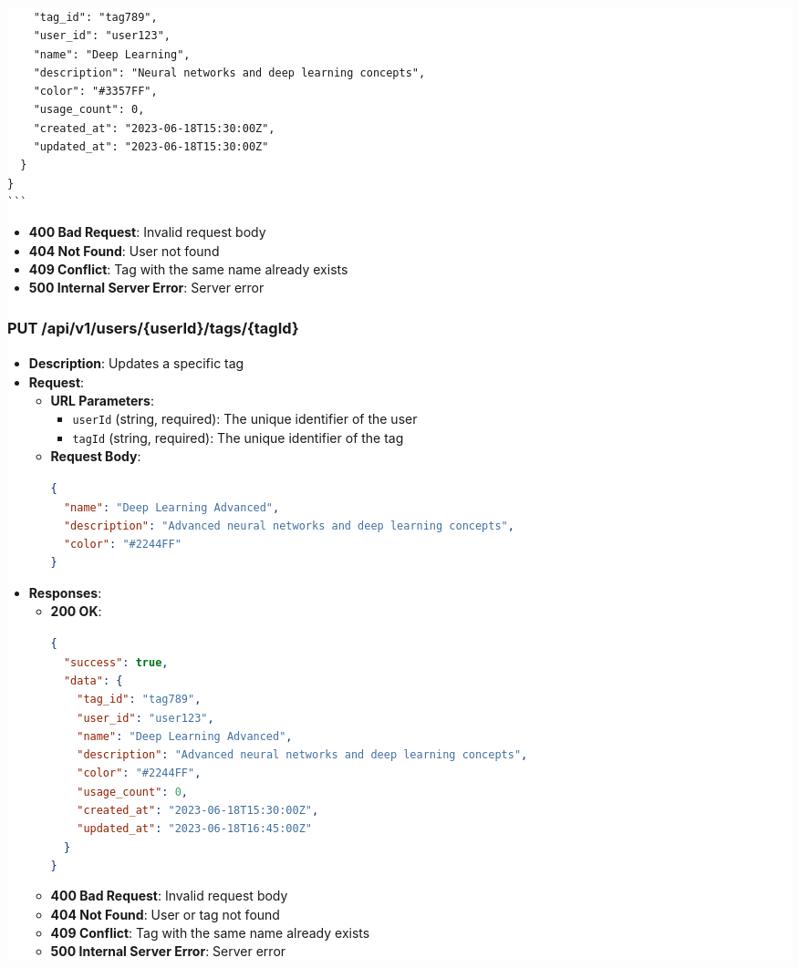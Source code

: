         "tag_id": "tag789",
        "user_id": "user123",
        "name": "Deep Learning",
        "description": "Neural networks and deep learning concepts",
        "color": "#3357FF",
        "usage_count": 0,
        "created_at": "2023-06-18T15:30:00Z",
        "updated_at": "2023-06-18T15:30:00Z"
      }
    }
    ```
  - **400 Bad Request**: Invalid request body
  - **404 Not Found**: User not found
  - **409 Conflict**: Tag with the same name already exists
  - **500 Internal Server Error**: Server error

### PUT /api/v1/users/{userId}/tags/{tagId}
- **Description**: Updates a specific tag
- **Request**:
  - **URL Parameters**:
    - `userId` (string, required): The unique identifier of the user
    - `tagId` (string, required): The unique identifier of the tag
  - **Request Body**:
    ```json
    {
      "name": "Deep Learning Advanced",
      "description": "Advanced neural networks and deep learning concepts",
      "color": "#2244FF"
    }
    ```
- **Responses**:
  - **200 OK**:
    ```json
    {
      "success": true,
      "data": {
        "tag_id": "tag789",
        "user_id": "user123",
        "name": "Deep Learning Advanced",
        "description": "Advanced neural networks and deep learning concepts",
        "color": "#2244FF",
        "usage_count": 0,
        "created_at": "2023-06-18T15:30:00Z",
        "updated_at": "2023-06-18T16:45:00Z"
      }
    }
    ```
  - **400 Bad Request**: Invalid request body
  - **404 Not Found**: User or tag not found
  - **409 Conflict**: Tag with the same name already exists
  - **500 Internal Server Error**: Server error
